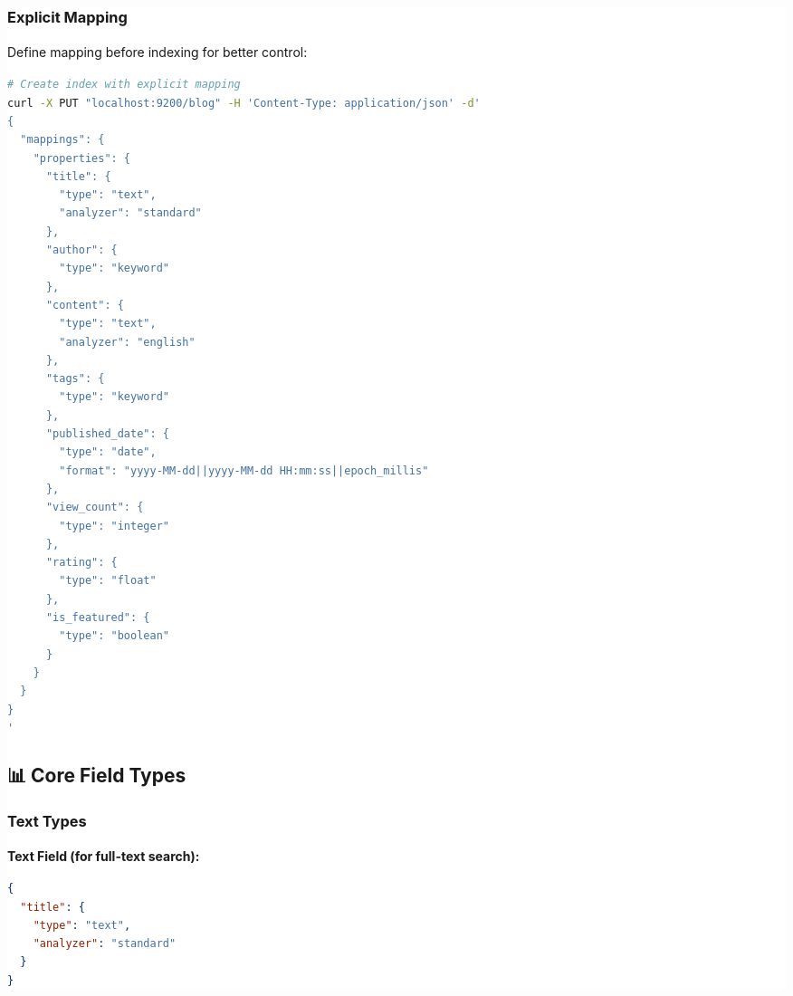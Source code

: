 ### Explicit Mapping

Define mapping before indexing for better control:

```bash
# Create index with explicit mapping
curl -X PUT "localhost:9200/blog" -H 'Content-Type: application/json' -d'
{
  "mappings": {
    "properties": {
      "title": {
        "type": "text",
        "analyzer": "standard"
      },
      "author": {
        "type": "keyword"
      },
      "content": {
        "type": "text",
        "analyzer": "english"
      },
      "tags": {
        "type": "keyword"
      },
      "published_date": {
        "type": "date",
        "format": "yyyy-MM-dd||yyyy-MM-dd HH:mm:ss||epoch_millis"
      },
      "view_count": {
        "type": "integer"
      },
      "rating": {
        "type": "float"
      },
      "is_featured": {
        "type": "boolean"
      }
    }
  }
}
'
```

## 📊 Core Field Types

### Text Types

**Text Field (for full-text search):**
```json
{
  "title": {
    "type": "text",
    "analyzer": "standard"
  }
}
```
